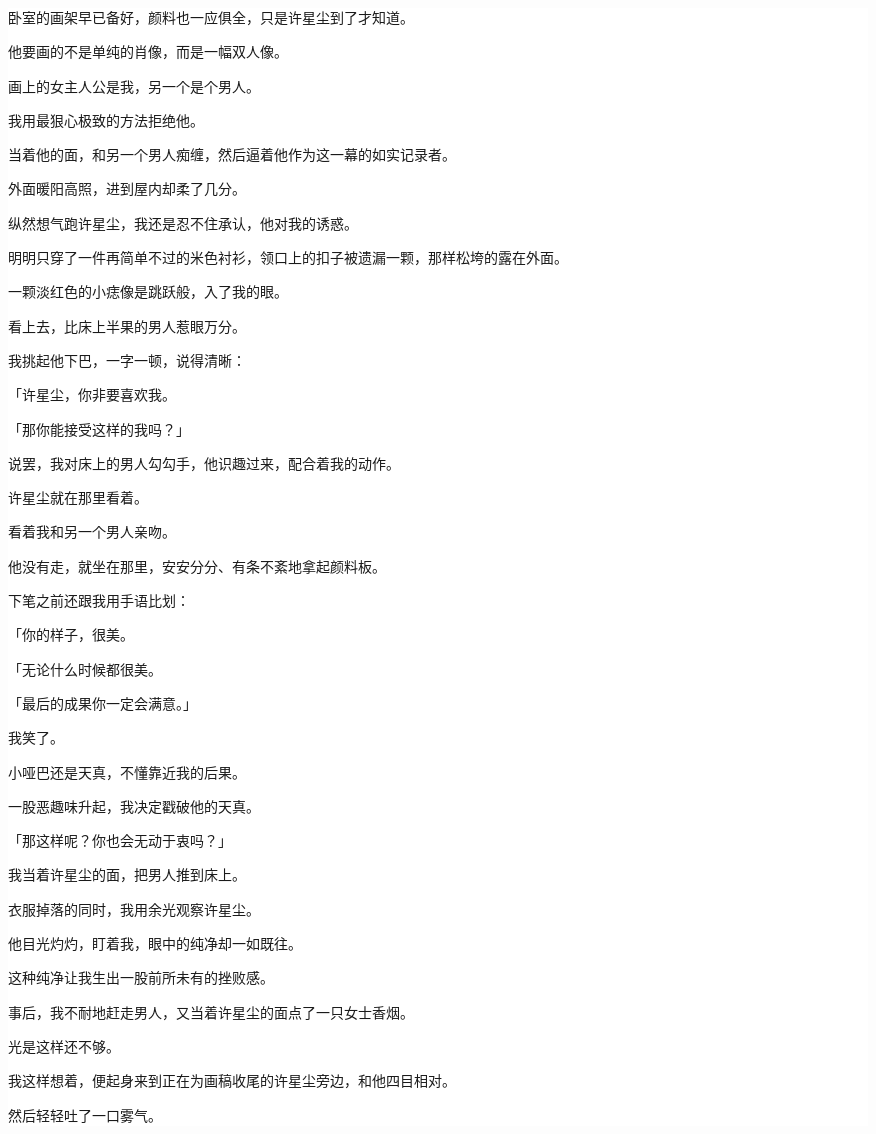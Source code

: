 卧室的画架早已备好，颜料也一应俱全，只是许星尘到了才知道。

他要画的不是单纯的肖像，而是一幅双人像。

画上的女主人公是我，另一个是个男人。

我用最狠心极致的方法拒绝他。

当着他的面，和另一个男人痴缠，然后逼着他作为这一幕的如实记录者。

外面暖阳高照，进到屋内却柔了几分。

纵然想气跑许星尘，我还是忍不住承认，他对我的诱惑。

明明只穿了一件再简单不过的米色衬衫，领口上的扣子被遗漏一颗，那样松垮的露在外面。

一颗淡红色的小痣像是跳跃般，入了我的眼。

看上去，比床上半果的男人惹眼万分。

我挑起他下巴，一字一顿，说得清晰：

「许星尘，你非要喜欢我。

「那你能接受这样的我吗？」

说罢，我对床上的男人勾勾手，他识趣过来，配合着我的动作。

许星尘就在那里看着。

看着我和另一个男人亲吻。

他没有走，就坐在那里，安安分分、有条不紊地拿起颜料板。

下笔之前还跟我用手语比划：

「你的样子，很美。

「无论什么时候都很美。

「最后的成果你一定会满意。」

我笑了。

小哑巴还是天真，不懂靠近我的后果。

一股恶趣味升起，我决定戳破他的天真。

「那这样呢？你也会无动于衷吗？」

我当着许星尘的面，把男人推到床上。

衣服掉落的同时，我用余光观察许星尘。

他目光灼灼，盯着我，眼中的纯净却一如既往。

这种纯净让我生出一股前所未有的挫败感。

事后，我不耐地赶走男人，又当着许星尘的面点了一只女士香烟。

光是这样还不够。

我这样想着，便起身来到正在为画稿收尾的许星尘旁边，和他四目相对。

然后轻轻吐了一口雾气。
